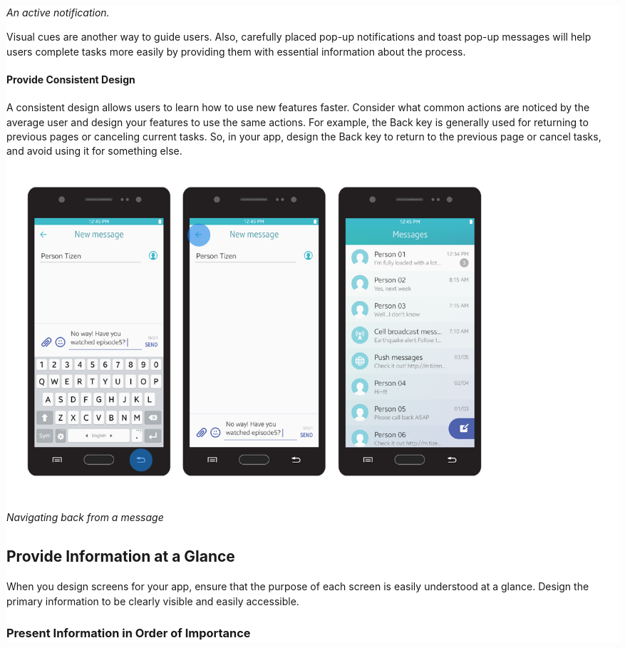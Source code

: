 *An active notification.*

Visual cues are another way to guide users. Also, carefully placed pop-up notifications and toast pop-up messages will help users complete tasks more easily by providing them with essential information about the process.


#### Provide Consistent Design

A consistent design allows users to learn how to use new features faster. Consider what common actions are noticed by the average user and design your features to use the same actions. For example, the Back key is generally used for returning to previous pages or canceling current tasks. So, in your app, design the Back key to return to the previous page or cancel tasks, and avoid using it for something else.

<img alt="Navigating back from a message" src="./design/mobile/media/1.1.3.z3_navigation_back.png" height="460px" />

*Navigating back from a message*

## Provide Information at a Glance

When you design screens for your app, ensure that the purpose of each screen is easily understood at a glance. Design the primary information to be clearly visible and easily accessible.

### Present Information in Order of Importance

